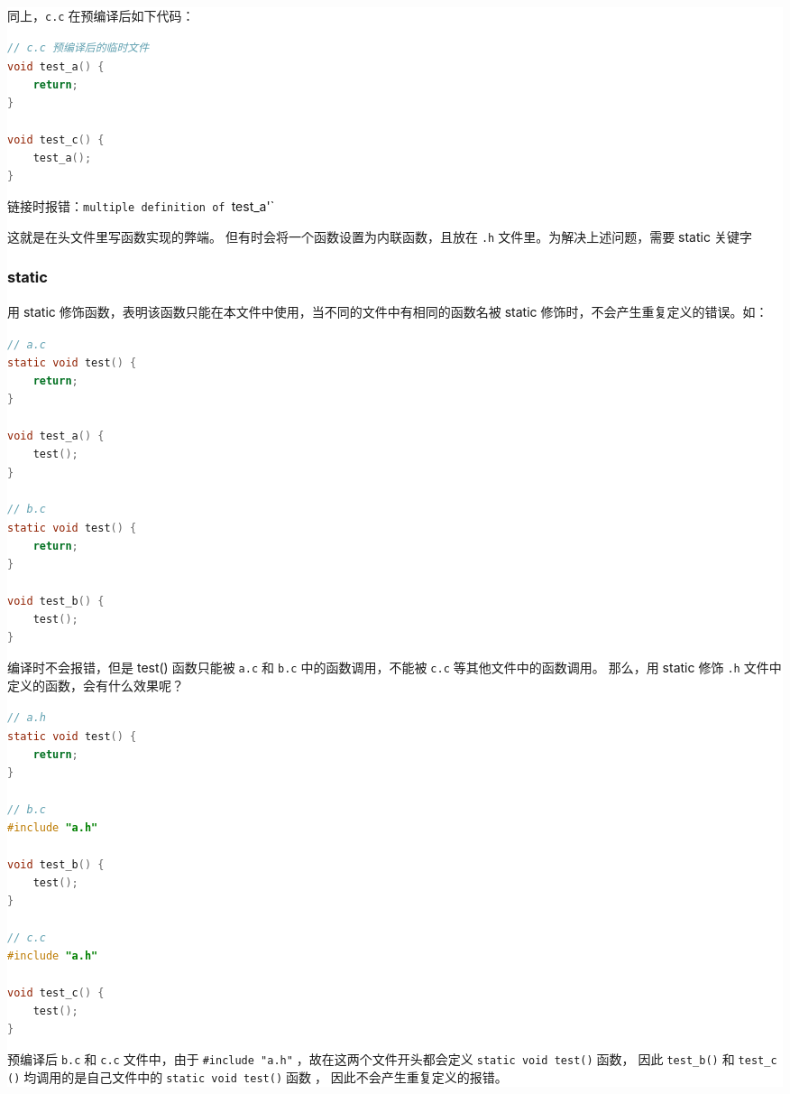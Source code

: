 同上，`c.c` 在预编译后如下代码：

```c
// c.c 预编译后的临时文件
void test_a() {
    return;
}

void test_c() {
    test_a();
}
```
链接时报错：`multiple definition of `test_a'`

这就是在头文件里写函数实现的弊端。
但有时会将一个函数设置为内联函数，且放在 `.h` 文件里。为解决上述问题，需要 static 关键字

### static

用 static 修饰函数，表明该函数只能在本文件中使用，当不同的文件中有相同的函数名被 static 修饰时，不会产生重复定义的错误。如：

```c
// a.c
static void test() {
    return;
}

void test_a() {
    test();
}

// b.c
static void test() {
    return;
}

void test_b() {
    test();
}
```

编译时不会报错，但是 test() 函数只能被 `a.c` 和 `b.c` 中的函数调用，不能被 `c.c` 等其他文件中的函数调用。
那么，用 static 修饰 `.h` 文件中定义的函数，会有什么效果呢？

```c
// a.h
static void test() {
    return;
}

// b.c
#include "a.h"

void test_b() {
    test();
}

// c.c
#include "a.h"

void test_c() {
    test();
}
```
预编译后 `b.c` 和 `c.c` 文件中，由于 `#include "a.h"` ，故在这两个文件开头都会定义 `static void test()` 函数，
因此 `test_b()` 和 `test_c()` 均调用的是自己文件中的 `static void test()` 函数 ， 因此不会产生重复定义的报错。
